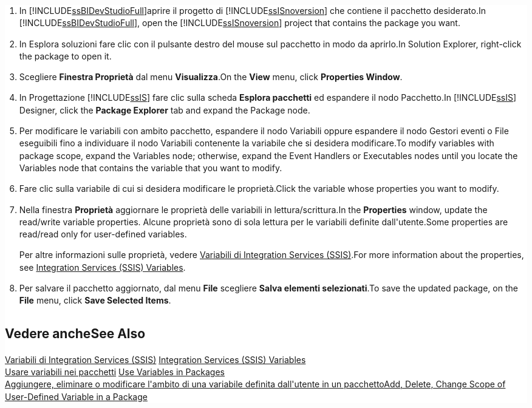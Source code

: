 1.  <span data-ttu-id="6f86a-144">In [!INCLUDE[ssBIDevStudioFull](../includes/ssbidevstudiofull-md.md)]aprire il progetto di [!INCLUDE[ssISnoversion](../includes/ssisnoversion-md.md)] che contiene il pacchetto desiderato.</span><span class="sxs-lookup"><span data-stu-id="6f86a-144">In [!INCLUDE[ssBIDevStudioFull](../includes/ssbidevstudiofull-md.md)], open the [!INCLUDE[ssISnoversion](../includes/ssisnoversion-md.md)] project that contains the package you want.</span></span>  
  
2.  <span data-ttu-id="6f86a-145">In Esplora soluzioni fare clic con il pulsante destro del mouse sul pacchetto in modo da aprirlo.</span><span class="sxs-lookup"><span data-stu-id="6f86a-145">In Solution Explorer, right-click the package to open it.</span></span>  
  
3.  <span data-ttu-id="6f86a-146">Scegliere **Finestra Proprietà** dal menu **Visualizza**.</span><span class="sxs-lookup"><span data-stu-id="6f86a-146">On the **View** menu, click **Properties Window**.</span></span>  
  
4.  <span data-ttu-id="6f86a-147">In Progettazione [!INCLUDE[ssIS](../includes/ssis-md.md)] fare clic sulla scheda **Esplora pacchetti** ed espandere il nodo Pacchetto.</span><span class="sxs-lookup"><span data-stu-id="6f86a-147">In [!INCLUDE[ssIS](../includes/ssis-md.md)] Designer, click the **Package Explorer** tab and expand the Package node.</span></span>  
  
5.  <span data-ttu-id="6f86a-148">Per modificare le variabili con ambito pacchetto, espandere il nodo Variabili oppure espandere il nodo Gestori eventi o File eseguibili fino a individuare il nodo Variabili contenente la variabile che si desidera modificare.</span><span class="sxs-lookup"><span data-stu-id="6f86a-148">To modify variables with package scope, expand the Variables node; otherwise, expand the Event Handlers or Executables nodes until you locate the Variables node that contains the variable that you want to modify.</span></span>  
  
6.  <span data-ttu-id="6f86a-149">Fare clic sulla variabile di cui si desidera modificare le proprietà.</span><span class="sxs-lookup"><span data-stu-id="6f86a-149">Click the variable whose properties you want to modify.</span></span>  
  
7.  <span data-ttu-id="6f86a-150">Nella finestra **Proprietà** aggiornare le proprietà delle variabili in lettura/scrittura.</span><span class="sxs-lookup"><span data-stu-id="6f86a-150">In the **Properties** window, update the read/write variable properties.</span></span> <span data-ttu-id="6f86a-151">Alcune proprietà sono di sola lettura per le variabili definite dall'utente.</span><span class="sxs-lookup"><span data-stu-id="6f86a-151">Some properties are read/read only for user-defined variables.</span></span>  
  
     <span data-ttu-id="6f86a-152">Per altre informazioni sulle proprietà, vedere [Variabili di Integration Services &#40;SSIS&#41;](integration-services-ssis-variables.md).</span><span class="sxs-lookup"><span data-stu-id="6f86a-152">For more information about the properties, see [Integration Services &#40;SSIS&#41; Variables](integration-services-ssis-variables.md).</span></span>  
  
8.  <span data-ttu-id="6f86a-153">Per salvare il pacchetto aggiornato, dal menu **File** scegliere **Salva elementi selezionati**.</span><span class="sxs-lookup"><span data-stu-id="6f86a-153">To save the updated package, on the **File** menu, click **Save Selected Items**.</span></span>  
  
## <a name="see-also"></a><span data-ttu-id="6f86a-154">Vedere anche</span><span class="sxs-lookup"><span data-stu-id="6f86a-154">See Also</span></span>  
 <span data-ttu-id="6f86a-155">[Variabili di Integration Services &#40;SSIS&#41;](integration-services-ssis-variables.md) </span><span class="sxs-lookup"><span data-stu-id="6f86a-155">[Integration Services &#40;SSIS&#41; Variables](integration-services-ssis-variables.md) </span></span>  
 <span data-ttu-id="6f86a-156">[Usare variabili nei pacchetti](../../2014/integration-services/use-variables-in-packages.md) </span><span class="sxs-lookup"><span data-stu-id="6f86a-156">[Use Variables in Packages](../../2014/integration-services/use-variables-in-packages.md) </span></span>  
 [<span data-ttu-id="6f86a-157">Aggiungere, eliminare o modificare l'ambito di una variabile definita dall'utente in un pacchetto</span><span class="sxs-lookup"><span data-stu-id="6f86a-157">Add, Delete, Change Scope of User-Defined Variable in a Package</span></span>](../../2014/integration-services/add-delete-change-scope-of-user-defined-variable-in-a-package.md)  
  
  

